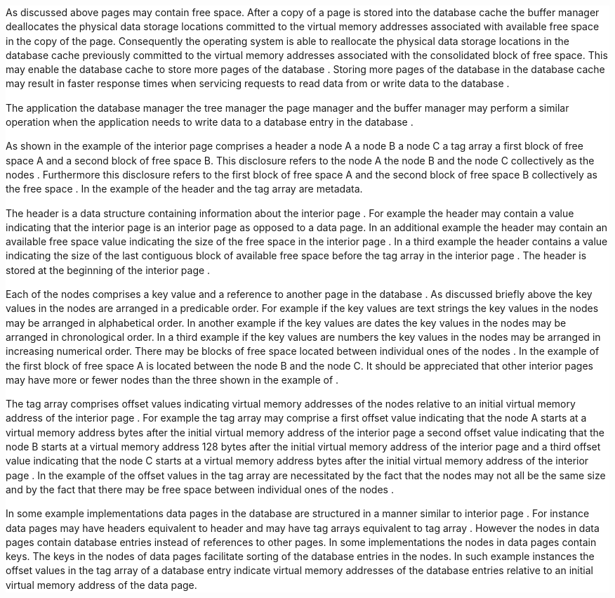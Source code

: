As discussed above pages may contain free space. After a copy of a page is stored into the database cache the buffer manager deallocates the physical data storage locations committed to the virtual memory addresses associated with available free space in the copy of the page. Consequently the operating system is able to reallocate the physical data storage locations in the database cache previously committed to the virtual memory addresses associated with the consolidated block of free space. This may enable the database cache to store more pages of the database . Storing more pages of the database in the database cache may result in faster response times when servicing requests to read data from or write data to the database .

The application the database manager the tree manager the page manager and the buffer manager may perform a similar operation when the application needs to write data to a database entry in the database .

As shown in the example of the interior page comprises a header a node A a node B a node C a tag array a first block of free space A and a second block of free space B. This disclosure refers to the node A the node B and the node C collectively as the nodes . Furthermore this disclosure refers to the first block of free space A and the second block of free space B collectively as the free space . In the example of the header and the tag array are metadata.

The header is a data structure containing information about the interior page . For example the header may contain a value indicating that the interior page is an interior page as opposed to a data page. In an additional example the header may contain an available free space value indicating the size of the free space in the interior page . In a third example the header contains a value indicating the size of the last contiguous block of available free space before the tag array in the interior page . The header is stored at the beginning of the interior page .

Each of the nodes comprises a key value and a reference to another page in the database . As discussed briefly above the key values in the nodes are arranged in a predicable order. For example if the key values are text strings the key values in the nodes may be arranged in alphabetical order. In another example if the key values are dates the key values in the nodes may be arranged in chronological order. In a third example if the key values are numbers the key values in the nodes may be arranged in increasing numerical order. There may be blocks of free space located between individual ones of the nodes . In the example of the first block of free space A is located between the node B and the node C. It should be appreciated that other interior pages may have more or fewer nodes than the three shown in the example of .

The tag array comprises offset values indicating virtual memory addresses of the nodes relative to an initial virtual memory address of the interior page . For example the tag array may comprise a first offset value indicating that the node A starts at a virtual memory address bytes after the initial virtual memory address of the interior page a second offset value indicating that the node B starts at a virtual memory address 128 bytes after the initial virtual memory address of the interior page and a third offset value indicating that the node C starts at a virtual memory address bytes after the initial virtual memory address of the interior page . In the example of the offset values in the tag array are necessitated by the fact that the nodes may not all be the same size and by the fact that there may be free space between individual ones of the nodes .

In some example implementations data pages in the database are structured in a manner similar to interior page . For instance data pages may have headers equivalent to header and may have tag arrays equivalent to tag array . However the nodes in data pages contain database entries instead of references to other pages. In some implementations the nodes in data pages contain keys. The keys in the nodes of data pages facilitate sorting of the database entries in the nodes. In such example instances the offset values in the tag array of a database entry indicate virtual memory addresses of the database entries relative to an initial virtual memory address of the data page.

